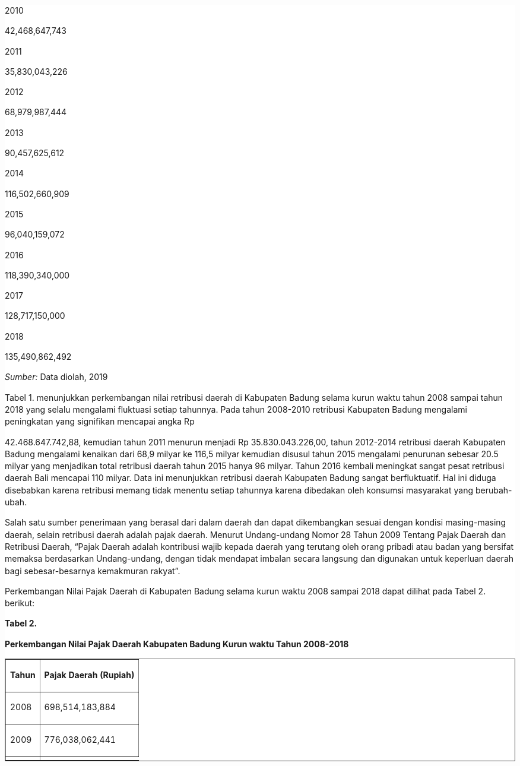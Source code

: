<tr><td style="vertical-align:bottom;">
<p><span class="font2">2010</span></p></td><td style="vertical-align:bottom;">
<p><span class="font2">42,468,647,743</span></p></td></tr>
<tr><td style="vertical-align:bottom;">
<p><span class="font2">2011</span></p></td><td style="vertical-align:bottom;">
<p><span class="font2">35,830,043,226</span></p></td></tr>
<tr><td style="vertical-align:bottom;">
<p><span class="font2">2012</span></p></td><td style="vertical-align:bottom;">
<p><span class="font2">68,979,987,444</span></p></td></tr>
<tr><td style="vertical-align:bottom;">
<p><span class="font2">2013</span></p></td><td style="vertical-align:bottom;">
<p><span class="font2">90,457,625,612</span></p></td></tr>
<tr><td style="vertical-align:bottom;">
<p><span class="font2">2014</span></p></td><td style="vertical-align:bottom;">
<p><span class="font2">116,502,660,909</span></p></td></tr>
<tr><td style="vertical-align:bottom;">
<p><span class="font2">2015</span></p></td><td style="vertical-align:bottom;">
<p><span class="font2">96,040,159,072</span></p></td></tr>
<tr><td style="vertical-align:bottom;">
<p><span class="font2">2016</span></p></td><td style="vertical-align:bottom;">
<p><span class="font2">118,390,340,000</span></p></td></tr>
<tr><td style="vertical-align:bottom;">
<p><span class="font2">2017</span></p></td><td style="vertical-align:bottom;">
<p><span class="font2">128,717,150,000</span></p></td></tr>
<tr><td style="vertical-align:bottom;">
<p><span class="font2">2018</span></p></td><td style="vertical-align:bottom;">
<p><span class="font2">135,490,862,492</span></p></td></tr>
</table>
<p><span class="font2" style="font-style:italic;">Sumber:</span><span class="font2"> Data diolah, 2019</span></p>
<p><span class="font4">Tabel 1. menunjukkan perkembangan nilai retribusi daerah di Kabupaten Badung selama kurun waktu tahun 2008 sampai tahun 2018 yang selalu mengalami fluktuasi setiap tahunnya. Pada tahun 2008-2010 retribusi Kabupaten Badung mengalami peningkatan yang signifikan mencapai angka Rp</span></p>
<p><span class="font4">42.468.647.742,88, kemudian tahun 2011 menurun menjadi Rp 35.830.043.226,00, tahun 2012-2014 retribusi daerah Kabupaten Badung mengalami kenaikan dari 68,9 milyar ke 116,5 milyar kemudian disusul tahun 2015 mengalami penurunan sebesar 20.5 milyar yang menjadikan total retribusi daerah tahun 2015 hanya 96 milyar. Tahun 2016 kembali meningkat sangat pesat retribusi daerah Bali mencapai 110 milyar. Data ini menunjukkan retribusi daerah Kabupaten Badung sangat berfluktuatif. Hal ini diduga disebabkan karena retribusi memang tidak menentu setiap tahunnya karena dibedakan oleh konsumsi masyarakat yang berubah-ubah.</span></p>
<p><span class="font4">Salah satu sumber penerimaan yang berasal dari dalam daerah dan dapat dikembangkan sesuai dengan kondisi masing-masing daerah, selain retribusi daerah adalah pajak daerah. Menurut Undang-undang Nomor 28 Tahun 2009 Tentang Pajak Daerah dan Retribusi Daerah, “Pajak Daerah adalah kontribusi wajib kepada daerah yang terutang oleh orang pribadi atau badan yang bersifat memaksa berdasarkan Undang-undang, dengan tidak mendapat imbalan secara langsung dan digunakan untuk keperluan daerah bagi sebesar-besarnya kemakmuran rakyat”.</span></p>
<p><span class="font4">Perkembangan Nilai Pajak Daerah di Kabupaten Badung selama kurun waktu 2008 sampai 2018 dapat dilihat pada Tabel 2. berikut:</span></p>
<p><span class="font4" style="font-weight:bold;">Tabel 2.</span></p>
<p><span class="font4" style="font-weight:bold;">Perkembangan Nilai Pajak Daerah Kabupaten Badung Kurun waktu Tahun 2008-2018</span></p>
<table border="1">
<tr><td style="vertical-align:bottom;">
<p><span class="font2" style="font-weight:bold;">Tahun</span></p></td><td style="vertical-align:bottom;">
<p><span class="font2" style="font-weight:bold;">Pajak Daerah (Rupiah)</span></p></td></tr>
<tr><td style="vertical-align:bottom;">
<p><span class="font2">2008</span></p></td><td style="vertical-align:bottom;">
<p><span class="font2">698,514,183,884</span></p></td></tr>
<tr><td style="vertical-align:bottom;">
<p><span class="font2">2009</span></p></td><td style="vertical-align:bottom;">
<p><span class="font2">776,038,062,441</span></p></td></tr>
<tr><td style="vertical-align:bottom;">